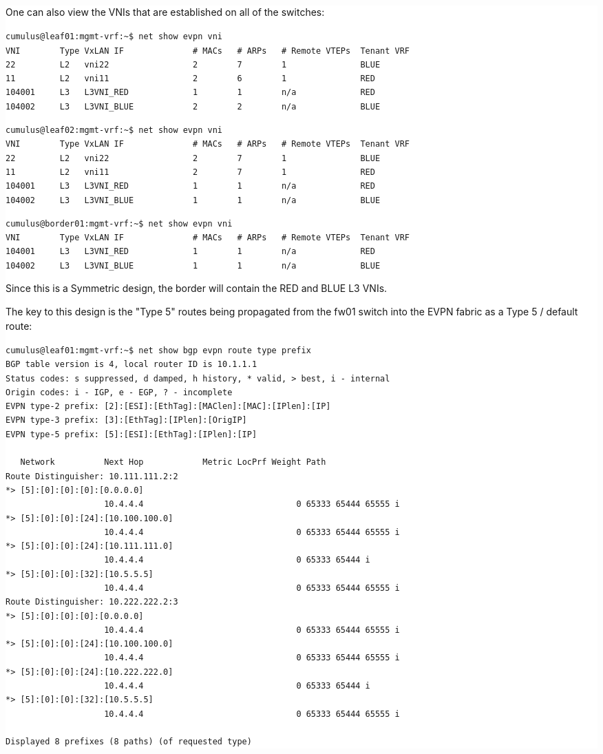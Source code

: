 One can also view the VNIs that are established on all of the switches:

```
cumulus@leaf01:mgmt-vrf:~$ net show evpn vni
VNI        Type VxLAN IF              # MACs   # ARPs   # Remote VTEPs  Tenant VRF
22         L2   vni22                 2        7        1               BLUE
11         L2   vni11                 2        6        1               RED
104001     L3   L3VNI_RED             1        1        n/a             RED
104002     L3   L3VNI_BLUE            2        2        n/a             BLUE
```
```
cumulus@leaf02:mgmt-vrf:~$ net show evpn vni
VNI        Type VxLAN IF              # MACs   # ARPs   # Remote VTEPs  Tenant VRF
22         L2   vni22                 2        7        1               BLUE
11         L2   vni11                 2        7        1               RED
104001     L3   L3VNI_RED             1        1        n/a             RED
104002     L3   L3VNI_BLUE            1        1        n/a             BLUE
```

```
cumulus@border01:mgmt-vrf:~$ net show evpn vni
VNI        Type VxLAN IF              # MACs   # ARPs   # Remote VTEPs  Tenant VRF
104001     L3   L3VNI_RED             1        1        n/a             RED
104002     L3   L3VNI_BLUE            1        1        n/a             BLUE
```

Since this is a Symmetric design, the border will contain the RED and BLUE L3 VNIs.

The key to this design is the "Type 5" routes being propagated from the fw01 switch into the EVPN fabric as a Type 5 / default route:


```
cumulus@leaf01:mgmt-vrf:~$ net show bgp evpn route type prefix
BGP table version is 4, local router ID is 10.1.1.1
Status codes: s suppressed, d damped, h history, * valid, > best, i - internal
Origin codes: i - IGP, e - EGP, ? - incomplete
EVPN type-2 prefix: [2]:[ESI]:[EthTag]:[MAClen]:[MAC]:[IPlen]:[IP]
EVPN type-3 prefix: [3]:[EthTag]:[IPlen]:[OrigIP]
EVPN type-5 prefix: [5]:[ESI]:[EthTag]:[IPlen]:[IP]

   Network          Next Hop            Metric LocPrf Weight Path
Route Distinguisher: 10.111.111.2:2
*> [5]:[0]:[0]:[0]:[0.0.0.0]
                    10.4.4.4                               0 65333 65444 65555 i
*> [5]:[0]:[0]:[24]:[10.100.100.0]
                    10.4.4.4                               0 65333 65444 65555 i
*> [5]:[0]:[0]:[24]:[10.111.111.0]
                    10.4.4.4                               0 65333 65444 i
*> [5]:[0]:[0]:[32]:[10.5.5.5]
                    10.4.4.4                               0 65333 65444 65555 i
Route Distinguisher: 10.222.222.2:3
*> [5]:[0]:[0]:[0]:[0.0.0.0]
                    10.4.4.4                               0 65333 65444 65555 i
*> [5]:[0]:[0]:[24]:[10.100.100.0]
                    10.4.4.4                               0 65333 65444 65555 i
*> [5]:[0]:[0]:[24]:[10.222.222.0]
                    10.4.4.4                               0 65333 65444 i
*> [5]:[0]:[0]:[32]:[10.5.5.5]
                    10.4.4.4                               0 65333 65444 65555 i

Displayed 8 prefixes (8 paths) (of requested type)
```
